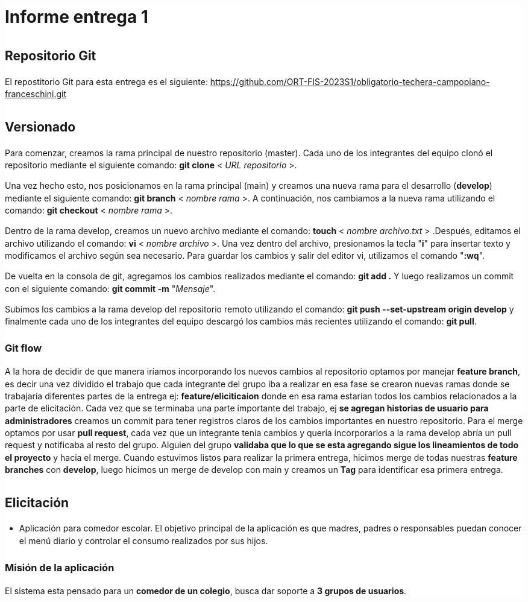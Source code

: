 ﻿

# Informe entrega 1

## Repositorio Git
El repostitorio Git para esta entrega es el siguiente: https://github.com/ORT-FIS-2023S1/obligatorio-techera-campopiano-franceschini.git
## Versionado
Para comenzar, creamos la rama principal de nuestro repositorio (master). Cada uno de los integrantes del equipo clonó el repositorio mediante el siguiente comando: **git clone** < *URL repositorio* >.

Una vez hecho esto, nos posicionamos en la rama principal (main) y creamos una nueva rama para el desarrollo (**develop**) mediante el siguiente comando: **git branch**  < *nombre rama* >. A continuación, nos cambiamos a la nueva rama utilizando el comando: **git checkout** < *nombre rama* >.

Dentro de la rama develop, creamos un nuevo archivo mediante el comando: **touch** < *nombre archivo.txt* > .Después, editamos el archivo utilizando el comando: **vi** < *nombre archivo* >. Una vez dentro del archivo, presionamos la tecla "**i**" para insertar texto y modificamos el archivo según sea necesario. Para guardar los cambios y salir del editor vi, utilizamos el comando "**:wq**".

De vuelta en la consola de git, agregamos los cambios realizados mediante el comando: **git add .** Y luego realizamos un commit con el siguiente comando: **git commit -m** "*Mensaje*".

Subimos los cambios a la rama develop del repositorio remoto utilizando el comando: **git push --set-upstream origin develop** y finalmente cada uno de los integrantes del equipo descargó los cambios más recientes utilizando el comando: **git pull**.
### Git flow
A la hora de decidir de que manera iríamos incorporando los nuevos cambios al repositorio optamos por manejar **feature branch**, es decir una vez dividido el trabajo que cada integrante del grupo iba a realizar en esa fase se crearon nuevas ramas donde se trabajaría diferentes partes de la entrega ej: **feature/eliciticaion** donde en esa rama estarían todos los cambios relacionados a la parte de elicitación. 
Cada vez que se terminaba una parte importante del trabajo, ej **se agregan historias de usuario para administradores** creamos un commit para tener registros claros de los cambios importantes en nuestro repositorio.
Para el merge optamos por usar **pull request**, cada vez que un integrante tenia cambios y quería incorporarlos a la rama develop abría un pull request y notificaba al resto del grupo. Alguien del grupo **validaba que lo que se esta agregando sigue los lineamientos de todo el proyecto** y hacia el merge.
Cuando estuvimos listos para realizar la primera entrega, hicimos merge de todas nuestras **feature branches** con **develop**, luego hicimos un merge de develop con main y creamos un **Tag** para identificar esa primera entrega.
## Elicitación
+ Aplicación para comedor escolar. El objetivo principal de la aplicación es que madres, padres o responsables puedan conocer el menú diario y controlar el consumo realizados por sus hijos.

### Misión de la aplicación
El sistema esta pensado para un **comedor de un colegio**, busca dar soporte a **3 grupos de usuarios**.
